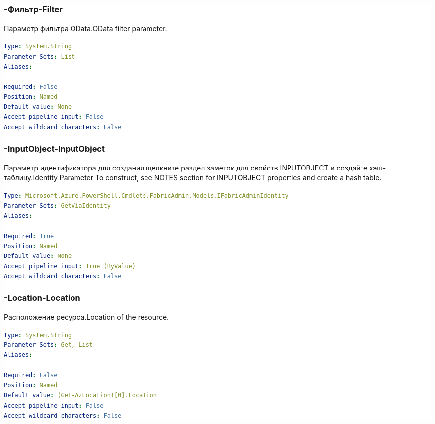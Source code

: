 ### <span data-ttu-id="e19c7-118">-Фильтр</span><span class="sxs-lookup"><span data-stu-id="e19c7-118">-Filter</span></span>
<span data-ttu-id="e19c7-119">Параметр фильтра OData.</span><span class="sxs-lookup"><span data-stu-id="e19c7-119">OData filter parameter.</span></span>

```yaml
Type: System.String
Parameter Sets: List
Aliases:

Required: False
Position: Named
Default value: None
Accept pipeline input: False
Accept wildcard characters: False

```

### <span data-ttu-id="e19c7-120">-InputObject</span><span class="sxs-lookup"><span data-stu-id="e19c7-120">-InputObject</span></span>
<span data-ttu-id="e19c7-121">Параметр идентификатора для создания щелкните раздел заметок для свойств INPUTOBJECT и создайте хэш-таблицу.</span><span class="sxs-lookup"><span data-stu-id="e19c7-121">Identity Parameter To construct, see NOTES section for INPUTOBJECT properties and create a hash table.</span></span>

```yaml
Type: Microsoft.Azure.PowerShell.Cmdlets.FabricAdmin.Models.IFabricAdminIdentity
Parameter Sets: GetViaIdentity
Aliases:

Required: True
Position: Named
Default value: None
Accept pipeline input: True (ByValue)
Accept wildcard characters: False

```

### <span data-ttu-id="e19c7-122">-Location</span><span class="sxs-lookup"><span data-stu-id="e19c7-122">-Location</span></span>
<span data-ttu-id="e19c7-123">Расположение ресурса.</span><span class="sxs-lookup"><span data-stu-id="e19c7-123">Location of the resource.</span></span>

```yaml
Type: System.String
Parameter Sets: Get, List
Aliases:

Required: False
Position: Named
Default value: (Get-AzLocation)[0].Location
Accept pipeline input: False
Accept wildcard characters: False

```
